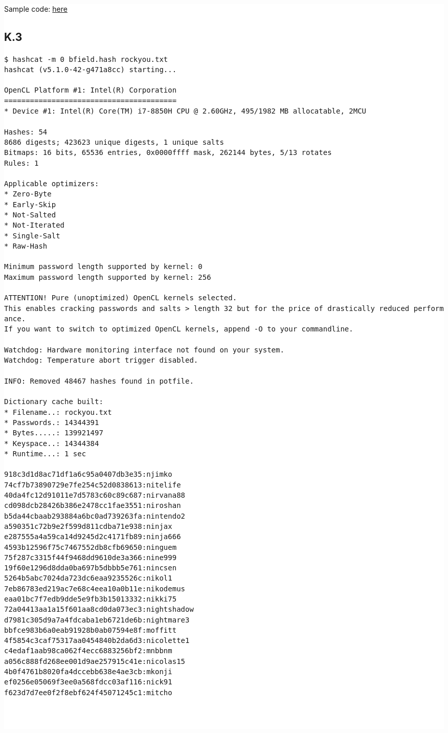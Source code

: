 </pre>

Sample code: [here](https://repl.it/@billbuchanan/cha03ans05#main.py)
## K.3
<pre>
$ hashcat -m 0 bfield.hash rockyou.txt 
hashcat (v5.1.0-42-g471a8cc) starting...

OpenCL Platform #1: Intel(R) Corporation
========================================
* Device #1: Intel(R) Core(TM) i7-8850H CPU @ 2.60GHz, 495/1982 MB allocatable, 2MCU

Hashes: 54
8686 digests; 423623 unique digests, 1 unique salts
Bitmaps: 16 bits, 65536 entries, 0x0000ffff mask, 262144 bytes, 5/13 rotates
Rules: 1

Applicable optimizers:
* Zero-Byte
* Early-Skip
* Not-Salted
* Not-Iterated
* Single-Salt
* Raw-Hash

Minimum password length supported by kernel: 0
Maximum password length supported by kernel: 256

ATTENTION! Pure (unoptimized) OpenCL kernels selected.
This enables cracking passwords and salts > length 32 but for the price of drastically reduced performance.
If you want to switch to optimized OpenCL kernels, append -O to your commandline.

Watchdog: Hardware monitoring interface not found on your system.
Watchdog: Temperature abort trigger disabled.

INFO: Removed 48467 hashes found in potfile.

Dictionary cache built:
* Filename..: rockyou.txt
* Passwords.: 14344391
* Bytes.....: 139921497
* Keyspace..: 14344384
* Runtime...: 1 sec

918c3d1d8ac71df1a6c95a0407db3e35:njimko          
74cf7b73890729e7fe254c52d0838613:nitelife        
40da4fc12d91011e7d5783c60c89c687:nirvana88       
cd098dcb28426b386e2478cc1fae3551:niroshan        
b5da44cbaab293884a6bc0ad739263fa:nintendo2       
a590351c72b9e2f599d811cdba71e938:ninjax          
e287555a4a59ca14d9245d2c4171fb89:ninja666        
4593b12596f75c7467552db8cfb69650:ninguem         
75f287c3315f44f9468dd9610de3a366:nine999         
19f60e1296d8dda0ba697b5dbbb5e761:nincsen         
5264b5abc7024da723dc6eaa9235526c:nikol1          
7eb86783ed219ac7e68c4eea10a0b11e:nikodemus       
eaa01bc7f7edb9dde5e9fb3b15013332:nikki75         
72a04413aa1a15f601aa8cd0da073ec3:nightshadow     
d7981c305d9a7a4fdcaba1eb6721de6b:nightmare3      
bbfce983b6a0eab91928b0ab07594e8f:moffitt         
4f5854c3caf75317aa0454840b2da6d3:nicolette1      
c4edaf1aab98ca062f4ecc6883256bf2:mnbbnm          
a056c888fd268ee001d9ae257915c41e:nicolas15       
4b0f4761b8020fa4dccebb638e4ae3cb:mkonji          
ef0256e05069f3ee0a568fdcc03af116:nick91          
f623d7d7ee0f2f8ebf624f45071245c1:mitcho          
